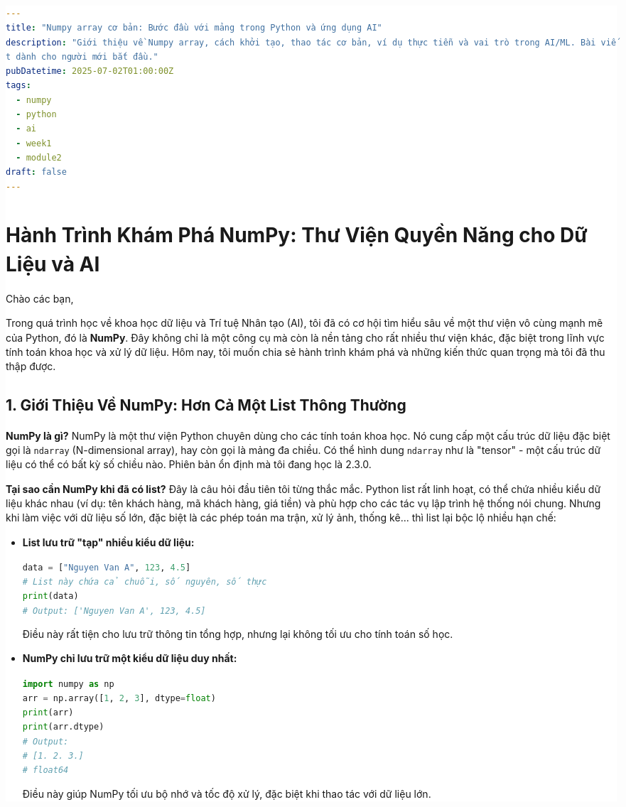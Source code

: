 ```yaml
---
title: "Numpy array cơ bản: Bước đầu với mảng trong Python và ứng dụng AI"
description: "Giới thiệu về Numpy array, cách khởi tạo, thao tác cơ bản, ví dụ thực tiễn và vai trò trong AI/ML. Bài viết dành cho người mới bắt đầu."
pubDatetime: 2025-07-02T01:00:00Z
tags:
  - numpy
  - python
  - ai
  - week1
  - module2
draft: false
--- 
```

# Hành Trình Khám Phá NumPy: Thư Viện Quyền Năng cho Dữ Liệu và AI

Chào các bạn,

Trong quá trình học về khoa học dữ liệu và Trí tuệ Nhân tạo (AI), tôi đã có cơ hội tìm hiểu sâu về một thư viện vô cùng mạnh mẽ của Python, đó là **NumPy**. Đây không chỉ là một công cụ mà còn là nền tảng cho rất nhiều thư viện khác, đặc biệt trong lĩnh vực tính toán khoa học và xử lý dữ liệu. Hôm nay, tôi muốn chia sẻ hành trình khám phá và những kiến thức quan trọng mà tôi đã thu thập được.

## 1. Giới Thiệu Về NumPy: Hơn Cả Một List Thông Thường

**NumPy là gì?** NumPy là một thư viện Python chuyên dùng cho các tính toán khoa học. Nó cung cấp một cấu trúc dữ liệu đặc biệt gọi là `ndarray` (N-dimensional array), hay còn gọi là mảng đa chiều. Có thể hình dung `ndarray` như là "tensor" - một cấu trúc dữ liệu có thể có bất kỳ số chiều nào. Phiên bản ổn định mà tôi đang học là 2.3.0.

**Tại sao cần NumPy khi đã có list?** Đây là câu hỏi đầu tiên tôi từng thắc mắc. Python list rất linh hoạt, có thể chứa nhiều kiểu dữ liệu khác nhau (ví dụ: tên khách hàng, mã khách hàng, giá tiền) và phù hợp cho các tác vụ lập trình hệ thống nói chung. Nhưng khi làm việc với dữ liệu số lớn, đặc biệt là các phép toán ma trận, xử lý ảnh, thống kê... thì list lại bộc lộ nhiều hạn chế:

- **List lưu trữ "tạp" nhiều kiểu dữ liệu:**
  ```python
  data = ["Nguyen Van A", 123, 4.5]
  # List này chứa cả chuỗi, số nguyên, số thực
  print(data)
  # Output: ['Nguyen Van A', 123, 4.5]
  ```
  Điều này rất tiện cho lưu trữ thông tin tổng hợp, nhưng lại không tối ưu cho tính toán số học.

- **NumPy chỉ lưu trữ một kiểu dữ liệu duy nhất:**
  ```python
  import numpy as np
  arr = np.array([1, 2, 3], dtype=float)
  print(arr)
  print(arr.dtype)
  # Output:
  # [1. 2. 3.]
  # float64
  ```
  Điều này giúp NumPy tối ưu bộ nhớ và tốc độ xử lý, đặc biệt khi thao tác với dữ liệu lớn.
